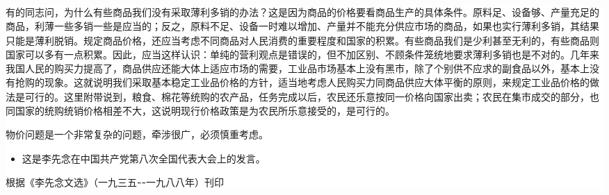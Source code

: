 有的同志问，为什么有些商品我们没有采取薄利多销的办法？这是因为商品的价格要看商品生产的具体条件。原料足、设备够、产量充足的商品，利薄一些多销一些是应当的；反之，原料不足、设备一时难以增加、产量并不能充分供应市场的商品，如果也实行薄利多销，其结果只能是薄利脱销。规定商品价格，还应当考虑不同商品对人民消费的重要程度和国家的积累。有些商品我们是少利甚至无利的，有些商品则国家可以多有一点积累。因此，应当这样认识：单纯的营利观点是错误的，但不加区别、不顾条件笼统地要求薄利多销也是不对的。几年来我国人民的购买力提高了，商品供应还能大体上适应市场的需要，工业品市场基本上没有黑市，除了个别供不应求的副食品以外，基本上没有抢购的现象。这就说明我们采取基本稳定工业品价格的方针，适当地考虑人民购买力同商品供应大体平衡的原则，来规定工业品价格的做法是可行的。这里附带说到，粮食、棉花等统购的农产品，任务完成以后，农民还乐意按同一价格向国家出卖；农民在集市成交的部分，也同国家的统购统销价格相差不大，这说明现行价格政策是为农民所乐意接受的，是可行的。

物价问题是一个非常复杂的问题，牵涉很广，必须慎重考虑。

* 这是李先念在中国共产党第八次全国代表大会上的发言。

根据《李先念文选》（一九三五--一九八八年）刊印